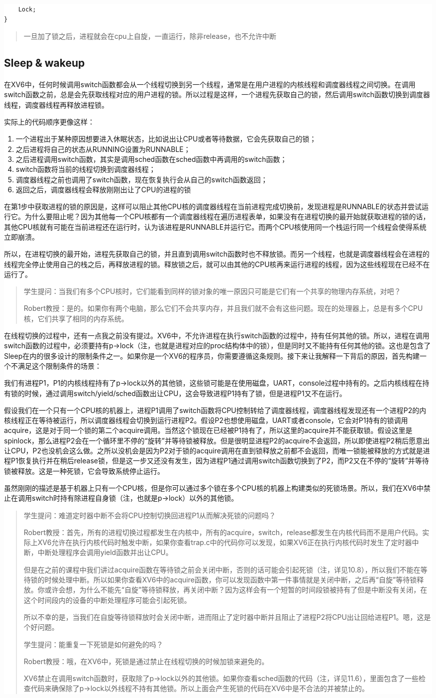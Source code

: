 ```
	Lock;
}
```

> 一旦加了锁之后，进程就会在cpu上自旋，一直运行，除非release，也不允许中断



## Sleep & wakeup

在XV6中，任何时候调用switch函数都会从一个线程切换到另一个线程，通常是在用户进程的内核线程和调度器线程之间切换。在调用switch函数之前，总是会先获取线程对应的用户进程的锁。所以过程是这样，一个进程先获取自己的锁，然后调用switch函数切换到调度器线程，调度器线程再释放进程锁。

实际上的代码顺序更像这样：

1. 一个进程出于某种原因想要进入休眠状态，比如说出让CPU或者等待数据，它会先获取自己的锁；
2. 之后进程将自己的状态从RUNNING设置为RUNNABLE；
3. 之后进程调用switch函数，其实是调用sched函数在sched函数中再调用的switch函数；
4. switch函数将当前的线程切换到调度器线程；
5. 调度器线程之前也调用了switch函数，现在恢复执行会从自己的switch函数返回；
6. 返回之后，调度器线程会释放刚刚出让了CPU的进程的锁

在第1步中获取进程的锁的原因是，这样可以阻止其他CPU核的调度器线程在当前进程完成切换前，发现进程是RUNNABLE的状态并尝试运行它。为什么要阻止呢？因为其他每一个CPU核都有一个调度器线程在遍历进程表单，如果没有在进程切换的最开始就获取进程的锁的话，其他CPU核就有可能在当前进程还在运行时，认为该进程是RUNNABLE并运行它。而两个CPU核使用同一个栈运行同一个线程会使得系统立即崩溃。

所以，在进程切换的最开始，进程先获取自己的锁，并且直到调用switch函数时也不释放锁。而另一个线程，也就是调度器线程会在进程的线程完全停止使用自己的栈之后，再释放进程的锁。释放锁之后，就可以由其他的CPU核再来运行进程的线程，因为这些线程现在已经不在运行了。

> 学生提问：当我们有多个CPU核时，它们能看到同样的锁对象的唯一原因只可能是它们有一个共享的物理内存系统，对吧？
>
> Robert教授：是的。如果你有两个电脑，那么它们不会共享内存，并且我们就不会有这些问题。现在的处理器上，总是有多个CPU核，它们共享了相同的内存系统。

在线程切换的过程中，还有一点我之前没有提过。XV6中，不允许进程在执行switch函数的过程中，持有任何其他的锁。所以，进程在调用switch函数的过程中，必须要持有p->lock（注，也就是进程对应的proc结构体中的锁），但是同时又不能持有任何其他的锁。这也是包含了Sleep在内的很多设计的限制条件之一。如果你是一个XV6的程序员，你需要遵循这条规则。接下来让我解释一下背后的原因，首先构建一个不满足这个限制条件的场景：

我们有进程P1，P1的内核线程持有了p->lock以外的其他锁，这些锁可能是在使用磁盘，UART，console过程中持有的。之后内核线程在持有锁的时候，通过调用switch/yield/sched函数出让CPU，这会导致进程P1持有了锁，但是进程P1又不在运行。

假设我们在一个只有一个CPU核的机器上，进程P1调用了switch函数将CPU控制转给了调度器线程，调度器线程发现还有一个进程P2的内核线程正在等待被运行，所以调度器线程会切换到运行进程P2。假设P2也想使用磁盘，UART或者console，它会对P1持有的锁调用acquire，这是对于同一个锁的第二个acquire调用。当然这个锁现在已经被P1持有了，所以这里的acquire并不能获取锁。假设这里是spinlock，那么进程P2会在一个循环里不停的“旋转”并等待锁被释放。但是很明显进程P2的acquire不会返回，所以即使进程P2稍后愿意出让CPU，P2也没机会这么做。之所以没机会是因为P2对于锁的acquire调用在直到锁释放之前都不会返回，而唯一锁能被释放的方式就是进程P1恢复执行并在稍后release锁，但是这一步又还没有发生，因为进程P1通过调用switch函数切换到了P2，而P2又在不停的“旋转”并等待锁被释放。这是一种死锁，它会导致系统停止运行。

虽然刚刚的描述是基于机器上只有一个CPU核，但是你可以通过多个锁在多个CPU核的机器上构建类似的死锁场景。所以，我们在XV6中禁止在调用switch时持有除进程自身锁（注，也就是p->lock）以外的其他锁。

> 学生提问：难道定时器中断不会将CPU控制切换回进程P1从而解决死锁的问题吗？
>
> Robert教授：首先，所有的进程切换过程都发生在内核中，所有的acquire，switch，release都发生在内核代码而不是用户代码。实际上XV6允许在执行内核代码时触发中断，如果你查看trap.c中的代码你可以发现，如果XV6正在执行内核代码时发生了定时器中断，中断处理程序会调用yield函数并出让CPU。
>
> 但是在之前的课程中我们讲过acquire函数在等待锁之前会关闭中断，否则的话可能会引起死锁（注，详见10.8），所以我们不能在等待锁的时候处理中断。所以如果你查看XV6中的acquire函数，你可以发现函数中第一件事情就是关闭中断，之后再“自旋”等待锁释放。你或许会想，为什么不能先“自旋”等待锁释放，再关闭中断？因为这样会有一个短暂的时间段锁被持有了但是中断没有关闭，在这个时间段内的设备的中断处理程序可能会引起死锁。
>
> 所以不幸的是，当我们在自旋等待锁释放时会关闭中断，进而阻止了定时器中断并且阻止了进程P2将CPU出让回给进程P1。嗯，这是个好问题。
>
> 学生提问：能重复一下死锁是如何避免的吗？
>
> Robert教授：哦，在XV6中，死锁是通过禁止在线程切换的时候加锁来避免的。
>
> XV6禁止在调用switch函数时，获取除了p->lock以外的其他锁。如果你查看sched函数的代码（注，详见11.6），里面包含了一些检查代码来确保除了p->lock以外线程不持有其他锁。所以上面会产生死锁的代码在XV6中是不合法的并被禁止的。
